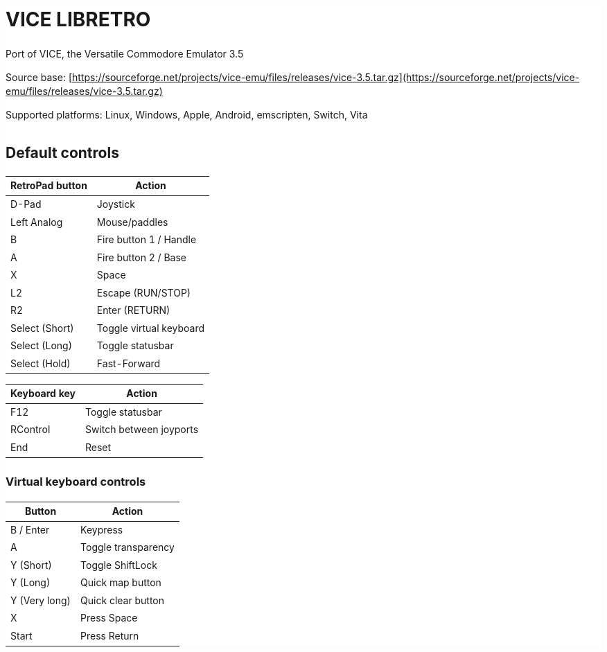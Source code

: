 # VICE LIBRETRO

Port of VICE, the Versatile Commodore Emulator 3.5

Source base: [https://sourceforge.net/projects/vice-emu/files/releases/vice-3.5.tar.gz](https://sourceforge.net/projects/vice-emu/files/releases/vice-3.5.tar.gz)

Supported platforms: Linux, Windows, Apple, Android, emscripten, Switch, Vita

## Default controls

| RetroPad button | Action                  |
|-----------------|-------------------------|
| D-Pad           | Joystick                |
| Left Analog     | Mouse/paddles           |
| B               | Fire button 1 / Handle  |
| A               | Fire button 2 / Base    |
| X               | Space                   |
| L2              | Escape (RUN/STOP)       |
| R2              | Enter (RETURN)          |
| Select (Short)  | Toggle virtual keyboard |
| Select (Long)   | Toggle statusbar        |
| Select (Hold)   | Fast-Forward            |

| Keyboard key    | Action                  |
|-----------------|-------------------------|
| F12             | Toggle statusbar        |
| RControl        | Switch between joyports |
| End             | Reset                   |

### Virtual keyboard controls

| Button          | Action                  |
|-----------------|-------------------------|
| B / Enter       | Keypress                |
| A               | Toggle transparency     |
| Y (Short)       | Toggle ShiftLock        |
| Y (Long)        | Quick map button        |
| Y (Very long)   | Quick clear button      |
| X               | Press Space             |
| Start           | Press Return            |
